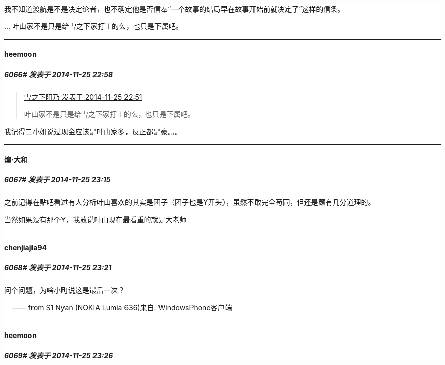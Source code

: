 我不知道渡航是不是决定论者，也不确定他是否信奉“一个故事的结局早在故事开始前就决定了”这样的信条。


 ...</blockquote>
叶山家不是只是给雪之下家打工的么，也只是下属吧。







-----

####  heemoon  
##### 6066#       发表于 2014-11-25 22:58



<blockquote><a href="httphttps://bbs.saraba1st.com/2b/forum.php?mod=redirect&amp;goto=findpost&amp;pid=27321720&amp;ptid=908099" target="_blank">雪之下阳乃 发表于 2014-11-25 22:51</a>

叶山家不是只是给雪之下家打工的么，也只是下属吧。</blockquote>
我记得二小姐说过现金应该是叶山家多，反正都是豪。。。







-----

####  煌·大和  
##### 6067#       发表于 2014-11-25 23:15




之前记得在贴吧看过有人分析叶山喜欢的其实是团子（团子也是Y开头），虽然不敢完全苟同，但还是颇有几分道理的。

当然如果没有那个Y，我敢说叶山现在最看重的就是大老师







-----

####  chenjiajia94  
##### 6068#       发表于 2014-11-25 23:21




问个问题，为啥小町说这是最后一次？

    —— from [S1 Nyan](http://126.am/S1Nyan) (NOKIA Lumia 636)来自: WindowsPhone客户端







-----

####  heemoon  
##### 6069#       发表于 2014-11-25 23:26
